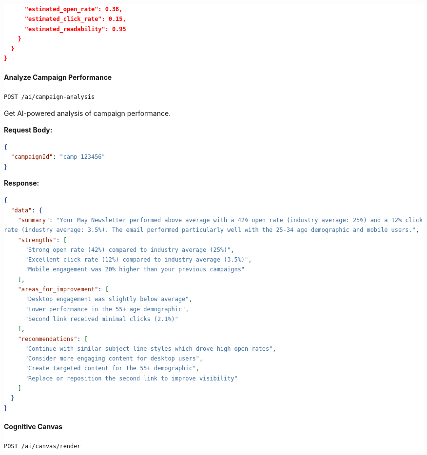 ```json
      "estimated_open_rate": 0.38,
      "estimated_click_rate": 0.15,
      "estimated_readability": 0.95
    }
  }
}
```

#### Analyze Campaign Performance

```
POST /ai/campaign-analysis
```

Get AI-powered analysis of campaign performance.

**Request Body:**

```json
{
  "campaignId": "camp_123456"
}
```

**Response:**

```json
{
  "data": {
    "summary": "Your May Newsletter performed above average with a 42% open rate (industry average: 25%) and a 12% click rate (industry average: 3.5%). The email performed particularly well with the 25-34 age demographic and mobile users.",
    "strengths": [
      "Strong open rate (42%) compared to industry average (25%)",
      "Excellent click rate (12%) compared to industry average (3.5%)",
      "Mobile engagement was 20% higher than your previous campaigns"
    ],
    "areas_for_improvement": [
      "Desktop engagement was slightly below average",
      "Lower performance in the 55+ age demographic",
      "Second link received minimal clicks (2.1%)"
    ],
    "recommendations": [
      "Continue with similar subject line styles which drove high open rates",
      "Consider more engaging content for desktop users",
      "Create targeted content for the 55+ demographic",
      "Replace or reposition the second link to improve visibility"
    ]
  }
}
```

#### Cognitive Canvas

```
POST /ai/canvas/render
```

